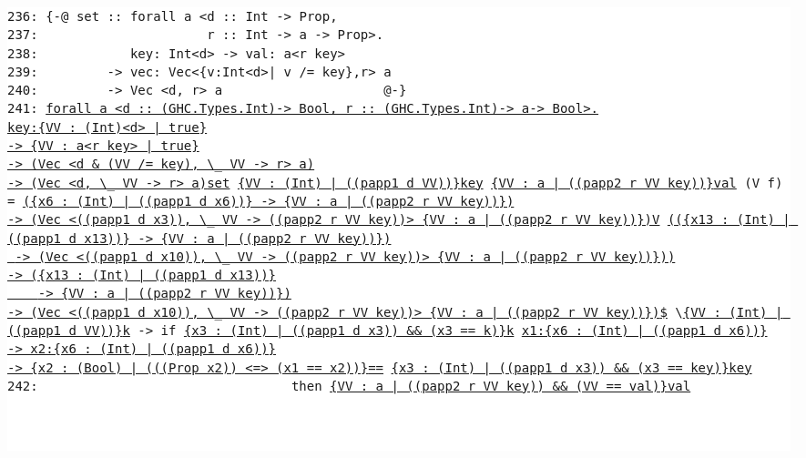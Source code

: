 
<pre><span class=hs-linenum>236: </span><span class='hs-keyword'>{-@</span> <span class='hs-varid'>set</span> <span class='hs-keyglyph'>::</span> <span class='hs-keyword'>forall</span> <span class='hs-varid'>a</span> <span class='hs-varop'>&lt;</span><span class='hs-varid'>d</span> <span class='hs-keyglyph'>::</span> <span class='hs-conid'>Int</span> <span class='hs-keyglyph'>-&gt;</span> <span class='hs-conid'>Prop</span><span class='hs-layout'>,</span>
<span class=hs-linenum>237: </span>                     <span class='hs-varid'>r</span> <span class='hs-keyglyph'>::</span> <span class='hs-conid'>Int</span> <span class='hs-keyglyph'>-&gt;</span> <span class='hs-varid'>a</span> <span class='hs-keyglyph'>-&gt;</span> <span class='hs-conid'>Prop</span><span class='hs-varop'>&gt;.</span>
<span class=hs-linenum>238: </span>           <span class='hs-varid'>key</span><span class='hs-conop'>:</span> <span class='hs-conid'>Int</span><span class='hs-varop'>&lt;</span><span class='hs-varid'>d</span><span class='hs-varop'>&gt;</span> <span class='hs-keyglyph'>-&gt;</span> <span class='hs-varid'>val</span><span class='hs-conop'>:</span> <span class='hs-varid'>a</span><span class='hs-varop'>&lt;</span><span class='hs-varid'>r</span> <span class='hs-varid'>key</span><span class='hs-varop'>&gt;</span>
<span class=hs-linenum>239: </span>        <span class='hs-keyglyph'>-&gt;</span> <span class='hs-varid'>vec</span><span class='hs-conop'>:</span> <span class='hs-conid'>Vec</span><span class='hs-varop'>&lt;</span><span class='hs-keyword'>{v:</span><span class='hs-conid'>Int</span><span class='hs-varop'>&lt;</span><span class='hs-varid'>d</span><span class='hs-varop'>&gt;</span><span class='hs-keyword'>| v /= key}</span><span class='hs-layout'>,</span><span class='hs-varid'>r</span><span class='hs-varop'>&gt;</span> <span class='hs-varid'>a</span>
<span class=hs-linenum>240: </span>        <span class='hs-keyglyph'>-&gt;</span> <span class='hs-conid'>Vec</span> <span class='hs-varop'>&lt;</span><span class='hs-varid'>d</span><span class='hs-layout'>,</span> <span class='hs-varid'>r</span><span class='hs-varop'>&gt;</span> <span class='hs-varid'>a</span>                     <span class='hs-keyword'>@-}</span>
<span class=hs-linenum>241: </span><a class=annot href="#"><span class=annottext>forall a &lt;d :: (GHC.Types.Int)-&gt; Bool, r :: (GHC.Types.Int)-&gt; a-&gt; Bool&gt;.
key:{VV : (Int)&lt;d&gt; | true}
-&gt; {VV : a&lt;r key&gt; | true}
-&gt; (Vec &lt;d &amp; (VV /= key), \_ VV -&gt; r&gt; a)
-&gt; (Vec &lt;d, \_ VV -&gt; r&gt; a)</span><span class='hs-definition'>set</span></a> <a class=annot href="#"><span class=annottext>{VV : (Int) | ((papp1 d VV))}</span><span class='hs-varid'>key</span></a> <a class=annot href="#"><span class=annottext>{VV : a | ((papp2 r VV key))}</span><span class='hs-varid'>val</span></a> <span class='hs-layout'>(</span><span class='hs-conid'>V</span> <span class='hs-varid'>f</span><span class='hs-layout'>)</span> <span class='hs-keyglyph'>=</span> <span class=hs-error><a class=annot href="#"><span class=annottext>({x6 : (Int) | ((papp1 d x6))} -&gt; {VV : a | ((papp2 r VV key))})
-&gt; (Vec &lt;((papp1 d x3)), \_ VV -&gt; ((papp2 r VV key))&gt; {VV : a | ((papp2 r VV key))})</span><span class='hs-conid'>V</span></a></span><span class=hs-error> </span><span class=hs-error><a class=annot href="#"><span class=annottext>(({x13 : (Int) | ((papp1 d x13))} -&gt; {VV : a | ((papp2 r VV key))})
 -&gt; (Vec &lt;((papp1 d x10)), \_ VV -&gt; ((papp2 r VV key))&gt; {VV : a | ((papp2 r VV key))}))
-&gt; ({x13 : (Int) | ((papp1 d x13))}
    -&gt; {VV : a | ((papp2 r VV key))})
-&gt; (Vec &lt;((papp1 d x10)), \_ VV -&gt; ((papp2 r VV key))&gt; {VV : a | ((papp2 r VV key))})</span><span class='hs-varop'>$</span></a></span><span class=hs-error> </span><span class=hs-error><span class='hs-keyglyph'>\</span></span><span class=hs-error><a class=annot href="#"><span class=annottext>{VV : (Int) | ((papp1 d VV))}</span><span class='hs-varid'>k</span></a></span><span class=hs-error> </span><span class=hs-error><span class='hs-keyglyph'>-&gt;</span></span><span class=hs-error> </span><span class=hs-error><span class='hs-keyword'>if</span></span><span class=hs-error> </span><span class=hs-error><a class=annot href="#"><span class=annottext>{x3 : (Int) | ((papp1 d x3)) &amp;&amp; (x3 == k)}</span><span class='hs-varid'>k</span></a></span><span class=hs-error> </span><span class=hs-error><a class=annot href="#"><span class=annottext>x1:{x6 : (Int) | ((papp1 d x6))}
-&gt; x2:{x6 : (Int) | ((papp1 d x6))}
-&gt; {x2 : (Bool) | (((Prop x2)) &lt;=&gt; (x1 == x2))}</span><span class='hs-varop'>==</span></a></span><span class=hs-error> </span><span class=hs-error><a class=annot href="#"><span class=annottext>{x3 : (Int) | ((papp1 d x3)) &amp;&amp; (x3 == key)}</span><span class='hs-varid'>key</span></a></span><span class=hs-error> </span>
<span class=hs-linenum>242: </span>                                <span class=hs-error><span class='hs-keyword'>then</span></span><span class=hs-error> </span><span class=hs-error><a class=annot href="#"><span class=annottext>{VV : a | ((papp2 r VV key)) &amp;&amp; (VV == val)}</span><span class='hs-varid'>val</span></a></span><span class=hs-error> </span><span class=hs-error>